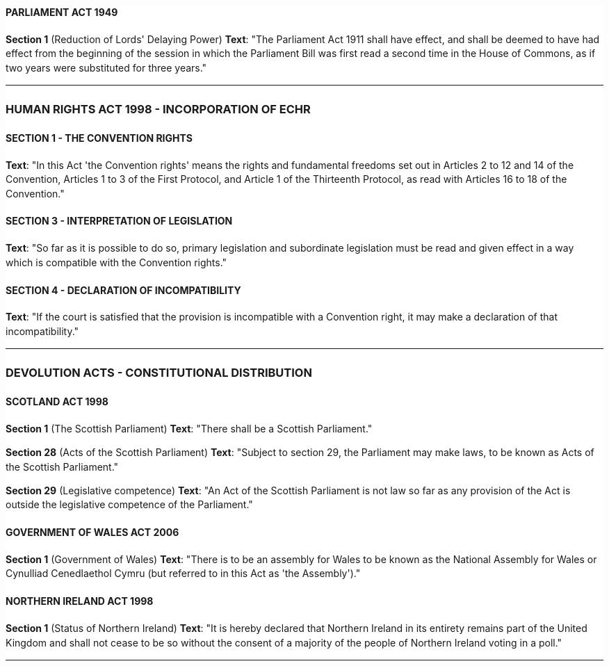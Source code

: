#### PARLIAMENT ACT 1949

**Section 1** (Reduction of Lords' Delaying Power)
**Text**: "The Parliament Act 1911 shall have effect, and shall be deemed to have had effect from the beginning of the session in which the Parliament Bill was first read a second time in the House of Commons, as if two years were substituted for three years."

---

### HUMAN RIGHTS ACT 1998 - INCORPORATION OF ECHR

#### SECTION 1 - THE CONVENTION RIGHTS

**Text**: "In this Act 'the Convention rights' means the rights and fundamental freedoms set out in Articles 2 to 12 and 14 of the Convention, Articles 1 to 3 of the First Protocol, and Article 1 of the Thirteenth Protocol, as read with Articles 16 to 18 of the Convention."

#### SECTION 3 - INTERPRETATION OF LEGISLATION

**Text**: "So far as it is possible to do so, primary legislation and subordinate legislation must be read and given effect in a way which is compatible with the Convention rights."

#### SECTION 4 - DECLARATION OF INCOMPATIBILITY

**Text**: "If the court is satisfied that the provision is incompatible with a Convention right, it may make a declaration of that incompatibility."

---

### DEVOLUTION ACTS - CONSTITUTIONAL DISTRIBUTION

#### SCOTLAND ACT 1998

**Section 1** (The Scottish Parliament)
**Text**: "There shall be a Scottish Parliament."

**Section 28** (Acts of the Scottish Parliament)
**Text**: "Subject to section 29, the Parliament may make laws, to be known as Acts of the Scottish Parliament."

**Section 29** (Legislative competence)
**Text**: "An Act of the Scottish Parliament is not law so far as any provision of the Act is outside the legislative competence of the Parliament."

#### GOVERNMENT OF WALES ACT 2006

**Section 1** (Government of Wales)
**Text**: "There is to be an assembly for Wales to be known as the National Assembly for Wales or Cynulliad Cenedlaethol Cymru (but referred to in this Act as 'the Assembly')."

#### NORTHERN IRELAND ACT 1998

**Section 1** (Status of Northern Ireland)
**Text**: "It is hereby declared that Northern Ireland in its entirety remains part of the United Kingdom and shall not cease to be so without the consent of a majority of the people of Northern Ireland voting in a poll."

---